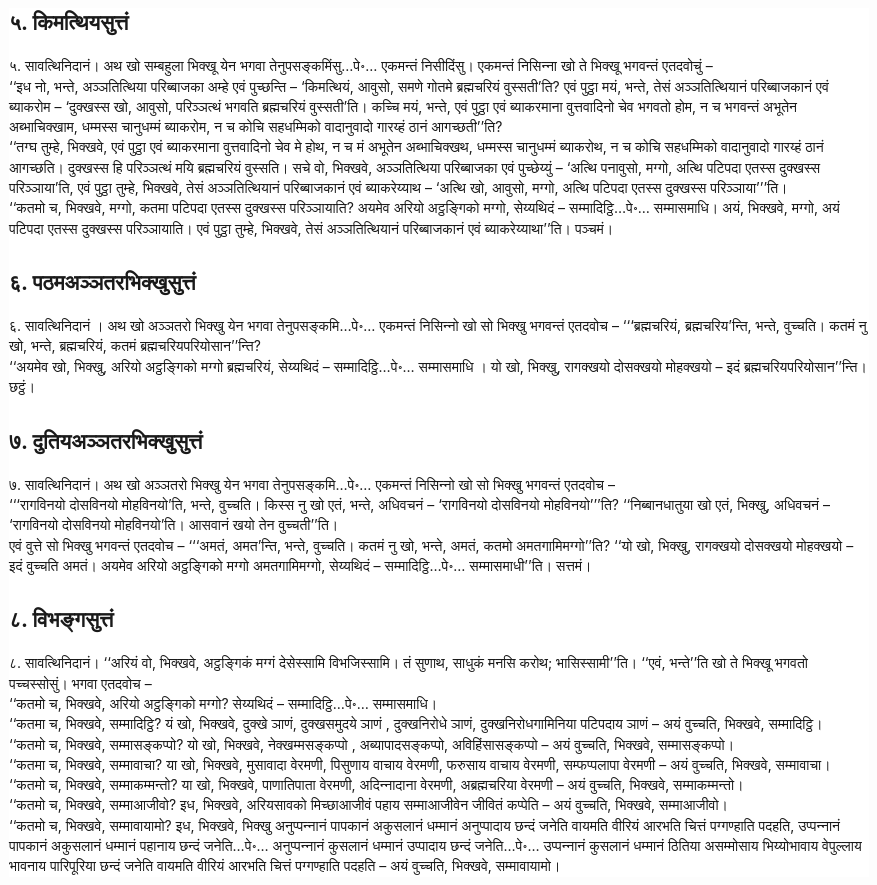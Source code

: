 
## ५. किमत्थियसुत्तं

५. सावत्थिनिदानं। अथ खो सम्बहुला भिक्खू येन भगवा तेनुपसङ्कमिंसु…पे॰… एकमन्तं निसीदिंसु। एकमन्तं निसिन्‍ना खो ते भिक्खू भगवन्तं एतदवोचुं –  
‘‘इध नो, भन्ते, अञ्‍ञतित्थिया परिब्बाजका अम्हे एवं पुच्छन्ति – ‘किमत्थियं, आवुसो, समणे गोतमे ब्रह्मचरियं वुस्सती’ति? एवं पुट्ठा मयं, भन्ते, तेसं अञ्‍ञतित्थियानं परिब्बाजकानं एवं ब्याकरोम – ‘दुक्खस्स खो, आवुसो, परिञ्‍ञत्थं भगवति ब्रह्मचरियं वुस्सती’ति। कच्‍चि मयं, भन्ते, एवं पुट्ठा एवं ब्याकरमाना वुत्तवादिनो चेव भगवतो होम, न च भगवन्तं अभूतेन अब्भाचिक्खाम, धम्मस्स चानुधम्मं ब्याकरोम, न च कोचि सहधम्मिको वादानुवादो गारय्हं ठानं आगच्छती’’ति?  
‘‘तग्घ तुम्हे, भिक्खवे, एवं पुट्ठा एवं ब्याकरमाना वुत्तवादिनो चेव मे होथ, न च मं अभूतेन अब्भाचिक्खथ, धम्मस्स चानुधम्मं ब्याकरोथ, न च कोचि सहधम्मिको वादानुवादो गारय्हं ठानं आगच्छति। दुक्खस्स हि परिञ्‍ञत्थं मयि ब्रह्मचरियं वुस्सति। सचे वो, भिक्खवे, अञ्‍ञतित्थिया परिब्बाजका एवं पुच्छेय्युं – ‘अत्थि पनावुसो, मग्गो, अत्थि पटिपदा एतस्स दुक्खस्स परिञ्‍ञाया’ति, एवं पुट्ठा तुम्हे, भिक्खवे, तेसं अञ्‍ञतित्थियानं परिब्बाजकानं एवं ब्याकरेय्याथ – ‘अत्थि खो, आवुसो, मग्गो, अत्थि पटिपदा एतस्स दुक्खस्स परिञ्‍ञाया’’’ति।  
‘‘कतमो च, भिक्खवे, मग्गो, कतमा पटिपदा एतस्स दुक्खस्स परिञ्‍ञायाति? अयमेव अरियो अट्ठङ्गिको मग्गो, सेय्यथिदं – सम्मादिट्ठि…पे॰… सम्मासमाधि। अयं, भिक्खवे, मग्गो, अयं पटिपदा एतस्स दुक्खस्स परिञ्‍ञायाति। एवं पुट्ठा तुम्हे, भिक्खवे, तेसं अञ्‍ञतित्थियानं परिब्बाजकानं एवं ब्याकरेय्याथा’’ति। पञ्‍चमं।  


## ६. पठमअञ्‍ञतरभिक्खुसुत्तं

६. सावत्थिनिदानं । अथ खो अञ्‍ञतरो भिक्खु येन भगवा तेनुपसङ्कमि…पे॰… एकमन्तं निसिन्‍नो खो सो भिक्खु भगवन्तं एतदवोच – ‘‘‘ब्रह्मचरियं, ब्रह्मचरिय’न्ति, भन्ते, वुच्‍चति। कतमं नु खो, भन्ते, ब्रह्मचरियं, कतमं ब्रह्मचरियपरियोसान’’न्ति?  
‘‘अयमेव खो, भिक्खु, अरियो अट्ठङ्गिको मग्गो ब्रह्मचरियं, सेय्यथिदं – सम्मादिट्ठि…पे॰… सम्मासमाधि । यो खो, भिक्खु, रागक्खयो दोसक्खयो मोहक्खयो – इदं ब्रह्मचरियपरियोसान’’न्ति। छट्ठं।  


## ७. दुतियअञ्‍ञतरभिक्खुसुत्तं

७. सावत्थिनिदानं। अथ खो अञ्‍ञतरो भिक्खु येन भगवा तेनुपसङ्कमि…पे॰… एकमन्तं निसिन्‍नो खो सो भिक्खु भगवन्तं एतदवोच –  
‘‘‘रागविनयो दोसविनयो मोहविनयो’ति, भन्ते, वुच्‍चति। किस्स नु खो एतं, भन्ते, अधिवचनं – ‘रागविनयो दोसविनयो मोहविनयो’’’ति? ‘‘निब्बानधातुया खो एतं, भिक्खु, अधिवचनं – ‘रागविनयो दोसविनयो मोहविनयो’ति। आसवानं खयो तेन वुच्‍चती’’ति।  
एवं वुत्ते सो भिक्खु भगवन्तं एतदवोच – ‘‘‘अमतं, अमत’न्ति, भन्ते, वुच्‍चति। कतमं नु खो, भन्ते, अमतं, कतमो अमतगामिमग्गो’’ति? ‘‘यो खो, भिक्खु, रागक्खयो दोसक्खयो मोहक्खयो – इदं वुच्‍चति अमतं। अयमेव अरियो अट्ठङ्गिको मग्गो अमतगामिमग्गो, सेय्यथिदं – सम्मादिट्ठि…पे॰… सम्मासमाधी’’ति। सत्तमं।  


## ८. विभङ्गसुत्तं

८. सावत्थिनिदानं। ‘‘अरियं वो, भिक्खवे, अट्ठङ्गिकं मग्गं देसेस्सामि विभजिस्सामि। तं सुणाथ, साधुकं मनसि करोथ; भासिस्सामी’’ति। ‘‘एवं, भन्ते’’ति खो ते भिक्खू भगवतो पच्‍चस्सोसुं। भगवा एतदवोच –  
‘‘कतमो च, भिक्खवे, अरियो अट्ठङ्गिको मग्गो? सेय्यथिदं – सम्मादिट्ठि…पे॰… सम्मासमाधि।  
‘‘कतमा च, भिक्खवे, सम्मादिट्ठि? यं खो, भिक्खवे, दुक्खे ञाणं, दुक्खसमुदये ञाणं , दुक्खनिरोधे ञाणं, दुक्खनिरोधगामिनिया पटिपदाय ञाणं – अयं वुच्‍चति, भिक्खवे, सम्मादिट्ठि।  
‘‘कतमो च, भिक्खवे, सम्मासङ्कप्पो? यो खो, भिक्खवे, नेक्खम्मसङ्कप्पो , अब्यापादसङ्कप्पो, अविहिंसासङ्कप्पो – अयं वुच्‍चति, भिक्खवे, सम्मासङ्कप्पो।  
‘‘कतमा च, भिक्खवे, सम्मावाचा? या खो, भिक्खवे, मुसावादा वेरमणी, पिसुणाय वाचाय वेरमणी, फरुसाय वाचाय वेरमणी, सम्फप्पलापा वेरमणी – अयं वुच्‍चति, भिक्खवे, सम्मावाचा।  
‘‘कतमो च, भिक्खवे, सम्माकम्मन्तो? या खो, भिक्खवे, पाणातिपाता वेरमणी, अदिन्‍नादाना वेरमणी, अब्रह्मचरिया वेरमणी – अयं वुच्‍चति, भिक्खवे, सम्माकम्मन्तो।  
‘‘कतमो च, भिक्खवे, सम्माआजीवो? इध, भिक्खवे, अरियसावको मिच्छाआजीवं पहाय सम्माआजीवेन जीवितं कप्पेति – अयं वुच्‍चति, भिक्खवे, सम्माआजीवो।  
‘‘कतमो च, भिक्खवे, सम्मावायामो? इध, भिक्खवे, भिक्खु अनुप्पन्‍नानं पापकानं अकुसलानं धम्मानं अनुप्पादाय छन्दं जनेति वायमति वीरियं आरभति चित्तं पग्गण्हाति पदहति, उप्पन्‍नानं पापकानं अकुसलानं धम्मानं पहानाय छन्दं जनेति…पे॰… अनुप्पन्‍नानं कुसलानं धम्मानं उप्पादाय छन्दं जनेति…पे॰… उप्पन्‍नानं कुसलानं धम्मानं ठितिया असम्मोसाय भिय्योभावाय वेपुल्‍लाय भावनाय पारिपूरिया छन्दं जनेति वायमति वीरियं आरभति चित्तं पग्गण्हाति पदहति – अयं वुच्‍चति, भिक्खवे, सम्मावायामो।  